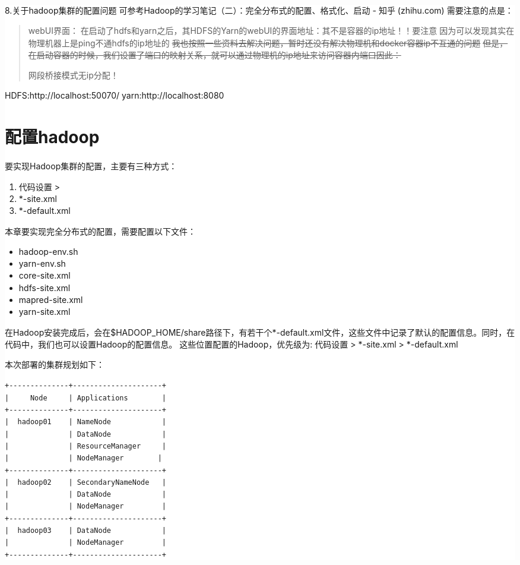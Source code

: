 ```shell
```

8.关于hadoop集群的配置问题
可参考Hadoop的学习笔记（二）：完全分布式的配置、格式化、启动 - 知乎 (zhihu.com)
需要注意的点是：

> webUI界面：
> 在启动了hdfs和yarn之后，其HDFS的Yarn的webUI的界面地址：其不是容器的ip地址！！要注意
> 因为可以发现其实在物理机器上是ping不通hdfs的ip地址的
> ~~我也按照一些资料去解决问题，暂时还没有解决物理机和docker容器ip不互通的问题~~
> ~~但是，在启动容器的时候，我们设置了端口的映射关系，就可以通过物理机的ip地址来访问容器内端口因此：~~
>
> 网段桥接模式无ip分配！

HDFS:http://localhost:50070/
yarn:http://localhost:8080

# 配置hadoop

要实现Hadoop集群的配置，主要有三种方式：

1. 代码设置 >
2. *-site.xml 
3. *-default.xml

本章要实现完全分布式的配置，需要配置以下文件：

- hadoop-env.sh 
- yarn-env.sh 
- core-site.xml 
- hdfs-site.xml 
- mapred-site.xml 
- yarn-site.xml

在Hadoop安装完成后，会在$HADOOP_HOME/share路径下，有若干个*-default.xml文件，这些文件中记录了默认的配置信息。同时，在代码中，我们也可以设置Hadoop的配置信息。 这些位置配置的Hadoop，优先级为: 代码设置 > *-site.xml > *-default.xml

本次部署的集群规划如下：

```text
+--------------+---------------------+
|     Node     | Applications        |
+--------------+---------------------+
|  hadoop01    | NameNode            |
|              | DataNode            |
|              | ResourceManager     |
|              | NodeManager        |
+--------------+---------------------+
|  hadoop02    | SecondaryNameNode   |
|              | DataNode            |
|              | NodeManager         |
+--------------+---------------------+
|  hadoop03    | DataNode            |
|              | NodeManager         |
+--------------+---------------------+
```
